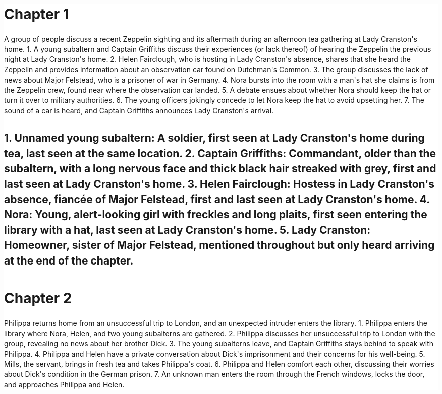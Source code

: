 # Chapter 1
<synopsis>
A group of people discuss a recent Zeppelin sighting and its aftermath during an afternoon tea gathering at Lady Cranston's home.
</synopsis>

<events>
1. A young subaltern and Captain Griffiths discuss their experiences (or lack thereof) of hearing the Zeppelin the previous night at Lady Cranston's home.
2. Helen Fairclough, who is hosting in Lady Cranston's absence, shares that she heard the Zeppelin and provides information about an observation car found on Dutchman's Common.
3. The group discusses the lack of news about Major Felstead, who is a prisoner of war in Germany.
4. Nora bursts into the room with a man's hat she claims is from the Zeppelin crew, found near where the observation car landed.
5. A debate ensues about whether Nora should keep the hat or turn it over to military authorities.
6. The young officers jokingly concede to let Nora keep the hat to avoid upsetting her.
7. The sound of a car is heard, and Captain Griffiths announces Lady Cranston's arrival.
</events>

<characters>1. Unnamed young subaltern: A soldier, first seen at Lady Cranston's home during tea, last seen at the same location.
2. Captain Griffiths: Commandant, older than the subaltern, with a long nervous face and thick black hair streaked with grey, first and last seen at Lady Cranston's home.
3. Helen Fairclough: Hostess in Lady Cranston's absence, fiancée of Major Felstead, first and last seen at Lady Cranston's home.
4. Nora: Young, alert-looking girl with freckles and long plaits, first seen entering the library with a hat, last seen at Lady Cranston's home.
5. Lady Cranston: Homeowner, sister of Major Felstead, mentioned throughout but only heard arriving at the end of the chapter.</characters>
----------------
# Chapter 2
<synopsis>
Philippa returns home from an unsuccessful trip to London, and an unexpected intruder enters the library.
</synopsis>

<events>
1. Philippa enters the library where Nora, Helen, and two young subalterns are gathered.
2. Philippa discusses her unsuccessful trip to London with the group, revealing no news about her brother Dick.
3. The young subalterns leave, and Captain Griffiths stays behind to speak with Philippa.
4. Philippa and Helen have a private conversation about Dick's imprisonment and their concerns for his well-being.
5. Mills, the servant, brings in fresh tea and takes Philippa's coat.
6. Philippa and Helen comfort each other, discussing their worries about Dick's condition in the German prison.
7. An unknown man enters the room through the French windows, locks the door, and approaches Philippa and Helen.
</events>
